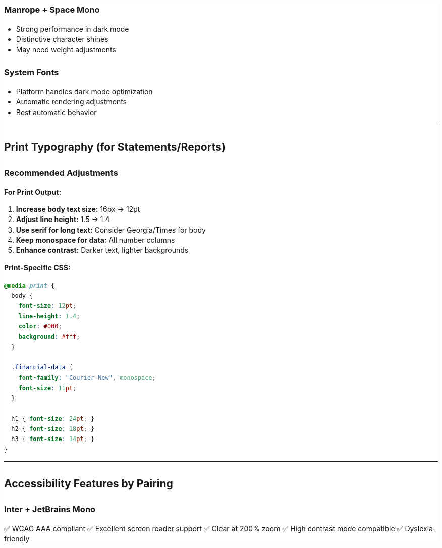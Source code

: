 ### Manrope + Space Mono
- Strong performance in dark mode
- Distinctive character shines
- May need weight adjustments

### System Fonts
- Platform handles dark mode optimization
- Automatic rendering adjustments
- Best automatic behavior

---

## Print Typography (for Statements/Reports)

### Recommended Adjustments

**For Print Output:**

1. **Increase body text size:** 16px → 12pt
2. **Adjust line height:** 1.5 → 1.4
3. **Use serif for long text:** Consider Georgia/Times for body
4. **Keep monospace for data:** All number columns
5. **Enhance contrast:** Darker text, lighter backgrounds

**Print-Specific CSS:**

```css
@media print {
  body {
    font-size: 12pt;
    line-height: 1.4;
    color: #000;
    background: #fff;
  }

  .financial-data {
    font-family: "Courier New", monospace;
    font-size: 11pt;
  }

  h1 { font-size: 24pt; }
  h2 { font-size: 18pt; }
  h3 { font-size: 14pt; }
}
```

---

## Accessibility Features by Pairing

### Inter + JetBrains Mono
✅ WCAG AAA compliant
✅ Excellent screen reader support
✅ Clear at 200% zoom
✅ High contrast mode compatible
✅ Dyslexia-friendly

